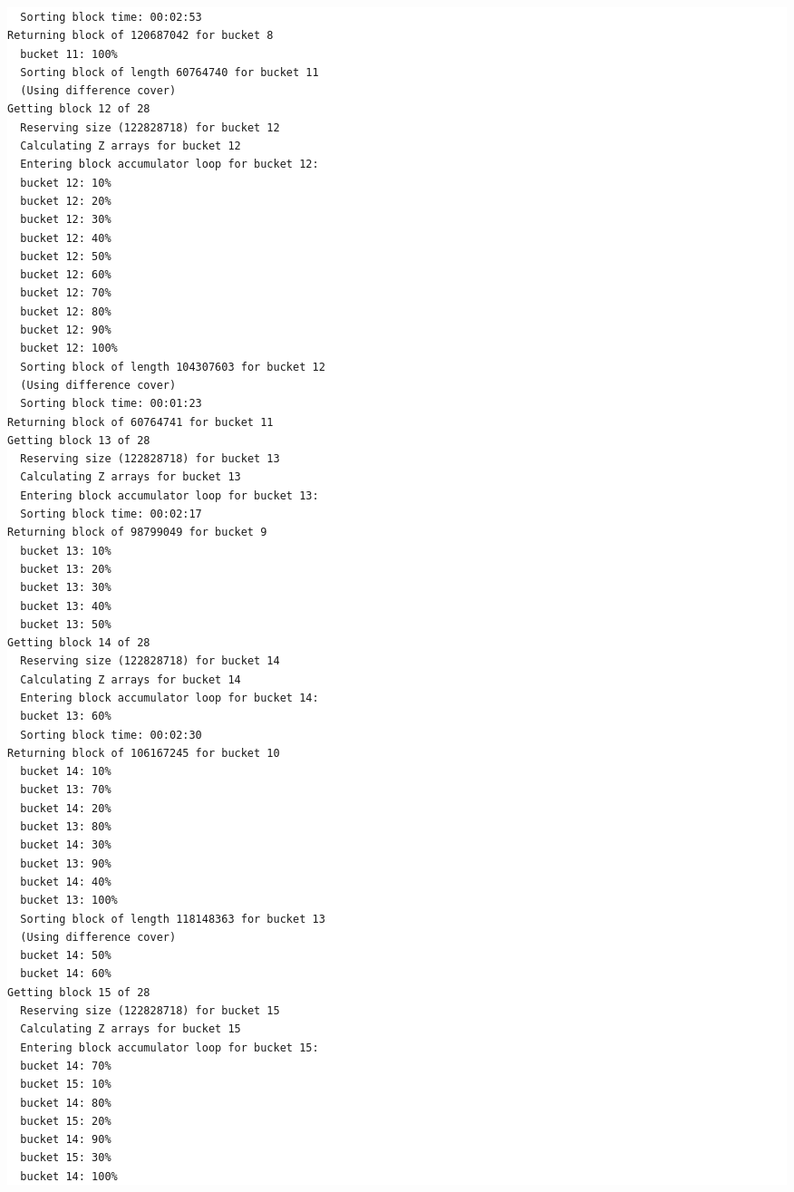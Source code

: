       Sorting block time: 00:02:53
    Returning block of 120687042 for bucket 8
      bucket 11: 100%
      Sorting block of length 60764740 for bucket 11
      (Using difference cover)
    Getting block 12 of 28
      Reserving size (122828718) for bucket 12
      Calculating Z arrays for bucket 12
      Entering block accumulator loop for bucket 12:
      bucket 12: 10%
      bucket 12: 20%
      bucket 12: 30%
      bucket 12: 40%
      bucket 12: 50%
      bucket 12: 60%
      bucket 12: 70%
      bucket 12: 80%
      bucket 12: 90%
      bucket 12: 100%
      Sorting block of length 104307603 for bucket 12
      (Using difference cover)
      Sorting block time: 00:01:23
    Returning block of 60764741 for bucket 11
    Getting block 13 of 28
      Reserving size (122828718) for bucket 13
      Calculating Z arrays for bucket 13
      Entering block accumulator loop for bucket 13:
      Sorting block time: 00:02:17
    Returning block of 98799049 for bucket 9
      bucket 13: 10%
      bucket 13: 20%
      bucket 13: 30%
      bucket 13: 40%
      bucket 13: 50%
    Getting block 14 of 28
      Reserving size (122828718) for bucket 14
      Calculating Z arrays for bucket 14
      Entering block accumulator loop for bucket 14:
      bucket 13: 60%
      Sorting block time: 00:02:30
    Returning block of 106167245 for bucket 10
      bucket 14: 10%
      bucket 13: 70%
      bucket 14: 20%
      bucket 13: 80%
      bucket 14: 30%
      bucket 13: 90%
      bucket 14: 40%
      bucket 13: 100%
      Sorting block of length 118148363 for bucket 13
      (Using difference cover)
      bucket 14: 50%
      bucket 14: 60%
    Getting block 15 of 28
      Reserving size (122828718) for bucket 15
      Calculating Z arrays for bucket 15
      Entering block accumulator loop for bucket 15:
      bucket 14: 70%
      bucket 15: 10%
      bucket 14: 80%
      bucket 15: 20%
      bucket 14: 90%
      bucket 15: 30%
      bucket 14: 100%